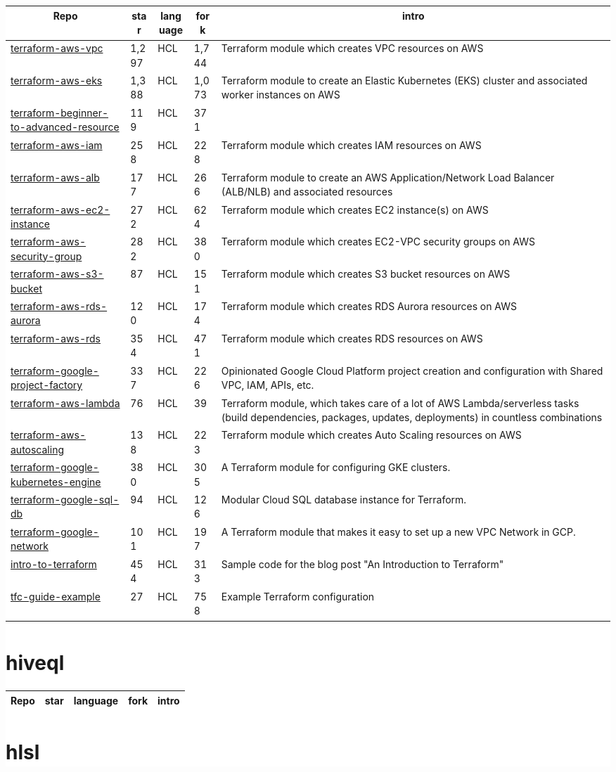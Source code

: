 Repo|star|language|fork|intro
-|-|-|-|-
[terraform-aws-vpc](https://github.com/terraform-aws-modules/terraform-aws-vpc)|1,297|HCL|1,744|Terraform module which creates VPC resources on AWS
[terraform-aws-eks](https://github.com/terraform-aws-modules/terraform-aws-eks)|1,388|HCL|1,073|Terraform module to create an Elastic Kubernetes (EKS) cluster and associated worker instances on AWS
[terraform-beginner-to-advanced-resource](https://github.com/zealvora/terraform-beginner-to-advanced-resource)|119|HCL|371|
[terraform-aws-iam](https://github.com/terraform-aws-modules/terraform-aws-iam)|258|HCL|228|Terraform module which creates IAM resources on AWS
[terraform-aws-alb](https://github.com/terraform-aws-modules/terraform-aws-alb)|177|HCL|266|Terraform module to create an AWS Application/Network Load Balancer (ALB/NLB) and associated resources
[terraform-aws-ec2-instance](https://github.com/terraform-aws-modules/terraform-aws-ec2-instance)|272|HCL|624|Terraform module which creates EC2 instance(s) on AWS
[terraform-aws-security-group](https://github.com/terraform-aws-modules/terraform-aws-security-group)|282|HCL|380|Terraform module which creates EC2-VPC security groups on AWS
[terraform-aws-s3-bucket](https://github.com/terraform-aws-modules/terraform-aws-s3-bucket)|87|HCL|151|Terraform module which creates S3 bucket resources on AWS
[terraform-aws-rds-aurora](https://github.com/terraform-aws-modules/terraform-aws-rds-aurora)|120|HCL|174|Terraform module which creates RDS Aurora resources on AWS
[terraform-aws-rds](https://github.com/terraform-aws-modules/terraform-aws-rds)|354|HCL|471|Terraform module which creates RDS resources on AWS
[terraform-google-project-factory](https://github.com/terraform-google-modules/terraform-google-project-factory)|337|HCL|226|Opinionated Google Cloud Platform project creation and configuration with Shared VPC, IAM, APIs, etc.
[terraform-aws-lambda](https://github.com/terraform-aws-modules/terraform-aws-lambda)|76|HCL|39|Terraform module, which takes care of a lot of AWS Lambda/serverless tasks (build dependencies, packages, updates, deployments) in countless combinations
[terraform-aws-autoscaling](https://github.com/terraform-aws-modules/terraform-aws-autoscaling)|138|HCL|223|Terraform module which creates Auto Scaling resources on AWS
[terraform-google-kubernetes-engine](https://github.com/terraform-google-modules/terraform-google-kubernetes-engine)|380|HCL|305|A Terraform module for configuring GKE clusters.
[terraform-google-sql-db](https://github.com/terraform-google-modules/terraform-google-sql-db)|94|HCL|126|Modular Cloud SQL database instance for Terraform.
[terraform-google-network](https://github.com/terraform-google-modules/terraform-google-network)|101|HCL|197|A Terraform module that makes it easy to set up a new VPC Network in GCP.
[intro-to-terraform](https://github.com/gruntwork-io/intro-to-terraform)|454|HCL|313|Sample code for the blog post "An Introduction to Terraform"
[tfc-guide-example](https://github.com/hashicorp/tfc-guide-example)|27|HCL|758|Example Terraform configuration


# hiveql

Repo|star|language|fork|intro
-|-|-|-|-



# hlsl

